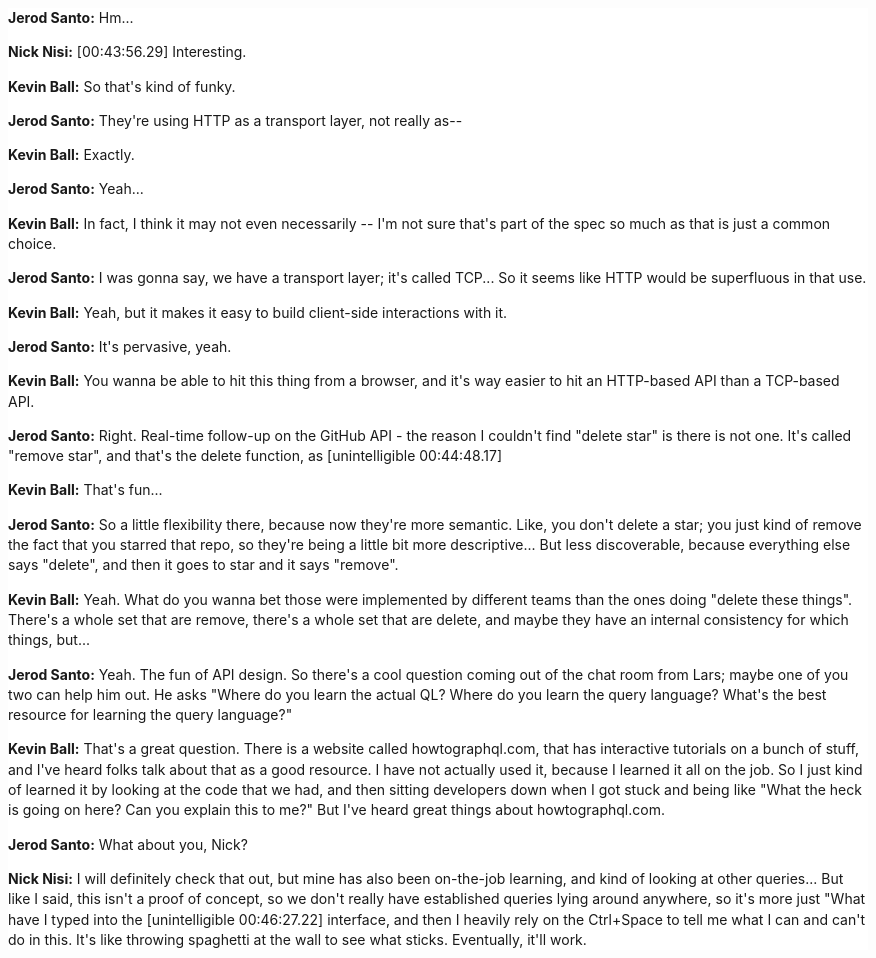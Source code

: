 **Jerod Santo:** Hm...

**Nick Nisi:** \[00:43:56.29\] Interesting.

**Kevin Ball:** So that's kind of funky.

**Jerod Santo:** They're using HTTP as a transport layer, not really as--

**Kevin Ball:** Exactly.

**Jerod Santo:** Yeah...

**Kevin Ball:** In fact, I think it may not even necessarily -- I'm not sure that's part of the spec so much as that is just a common choice.

**Jerod Santo:** I was gonna say, we have a transport layer; it's called TCP... So it seems like HTTP would be superfluous in that use.

**Kevin Ball:** Yeah, but it makes it easy to build client-side interactions with it.

**Jerod Santo:** It's pervasive, yeah.

**Kevin Ball:** You wanna be able to hit this thing from a browser, and it's way easier to hit an HTTP-based API than a TCP-based API.

**Jerod Santo:** Right. Real-time follow-up on the GitHub API - the reason I couldn't find "delete star" is there is not one. It's called "remove star", and that's the delete function, as \[unintelligible 00:44:48.17\]

**Kevin Ball:** That's fun...

**Jerod Santo:** So a little flexibility there, because now they're more semantic. Like, you don't delete a star; you just kind of remove the fact that you starred that repo, so they're being a little bit more descriptive... But less discoverable, because everything else says "delete", and then it goes to star and it says "remove".

**Kevin Ball:** Yeah. What do you wanna bet those were implemented by different teams than the ones doing "delete these things". There's a whole set that are remove, there's a whole set that are delete, and maybe they have an internal consistency for which things, but...

**Jerod Santo:** Yeah. The fun of API design. So there's a cool question coming out of the chat room from Lars; maybe one of you two can help him out. He asks "Where do you learn the actual QL? Where do you learn the query language? What's the best resource for learning the query language?"

**Kevin Ball:** That's a great question. There is a website called howtographql.com, that has interactive tutorials on a bunch of stuff, and I've heard folks talk about that as a good resource. I have not actually used it, because I learned it all on the job. So I just kind of learned it by looking at the code that we had, and then sitting developers down when I got stuck and being like "What the heck is going on here? Can you explain this to me?" But I've heard great things about howtographql.com.

**Jerod Santo:** What about you, Nick?

**Nick Nisi:** I will definitely check that out, but mine has also been on-the-job learning, and kind of looking at other queries... But like I said, this isn't a proof of concept, so we don't really have established queries lying around anywhere, so it's more just "What have I typed into the \[unintelligible 00:46:27.22\] interface, and then I heavily rely on the Ctrl+Space to tell me what I can and can't do in this. It's like throwing spaghetti at the wall to see what sticks. Eventually, it'll work.
